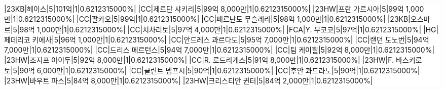 |23KB|헤이스|5|101억|1|0.6212315000%|
|CC|제르단 샤키리|5|99억 8,000만|1|0.6212315000%|
|23HW|프란 가르시아|5|99억 1,000만|1|0.6212315000%|
|CC|팔카오|5|99억|1|0.6212315000%|
|CC|페르난도 무슬레라|5|98억 1,000만|1|0.6212315000%|
|23KB|오스마르|5|98억 1,000만|1|0.6212315000%|
|CC|치차리토|5|97억 4,000만|1|0.6212315000%|
|FCA|Y. 무코코|5|97억|1|0.6212315000%|
|HG|페데리코 키에사|5|96억 1,000만|1|0.6212315000%|
|CC|안드레스 과르다도|5|95억 7,000만|1|0.6212315000%|
|CC|랜던 도노번|5|94억 7,000만|1|0.6212315000%|
|CC|드리스 메르턴스|5|94억 7,000만|1|0.6212315000%|
|CC|팀 케이힐|5|92억 8,000만|1|0.6212315000%|
|23HW|조지프 아이두|5|92억 8,000만|1|0.6212315000%|
|CC|R. 로드리게스|5|91억 8,000만|1|0.6212315000%|
|23HW|F. 바스키로토|5|90억 6,000만|1|0.6212315000%|
|CC|클린트 뎀프시|5|90억|1|0.6212315000%|
|CC|후안 콰드라도|5|90억|1|0.6212315000%|
|23HW|바우트 파스|5|84억 8,000만|1|0.6212315000%|
|23HW|크리스티안 귄터|5|84억 2,000만|1|0.6212315000%|
